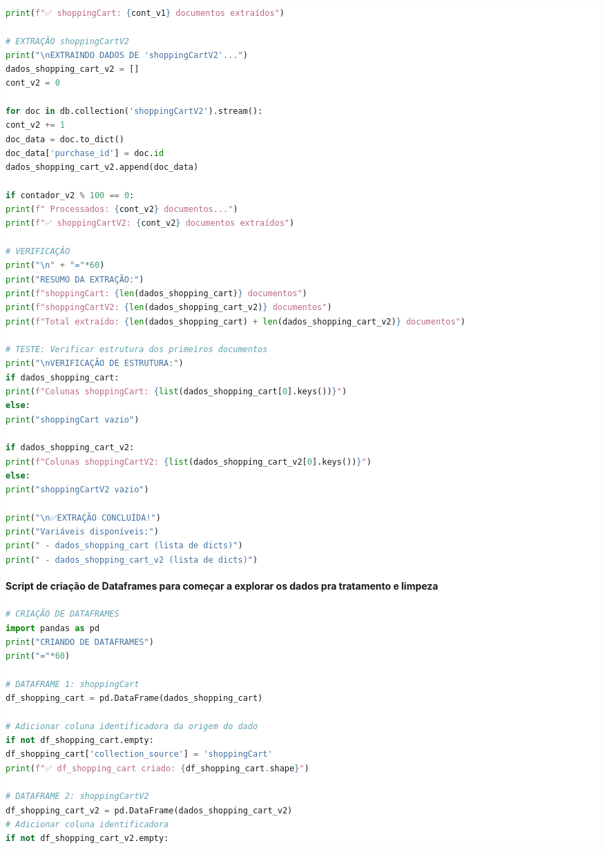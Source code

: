 ``` python
print(f"✅ shoppingCart: {cont_v1} documentos extraídos") 

# EXTRAÇÃO shoppingCartV2
print("\nEXTRAINDO DADOS DE 'shoppingCartV2'...")
dados_shopping_cart_v2 = []
cont_v2 = 0

for doc in db.collection('shoppingCartV2').stream():
cont_v2 += 1
doc_data = doc.to_dict()
doc_data['purchase_id'] = doc.id
dados_shopping_cart_v2.append(doc_data)
 
if contador_v2 % 100 == 0:
print(f" Processados: {cont_v2} documentos...") 
print(f"✅ shoppingCartV2: {cont_v2} documentos extraídos")
  
# VERIFICAÇÃO
print("\n" + "="*60)
print("RESUMO DA EXTRAÇÃO:")
print(f"shoppingCart: {len(dados_shopping_cart)} documentos")
print(f"shoppingCartV2: {len(dados_shopping_cart_v2)} documentos")
print(f"Total extraído: {len(dados_shopping_cart) + len(dados_shopping_cart_v2)} documentos")
  
# TESTE: Verificar estrutura dos primeiros documentos
print("\nVERIFICAÇÃO DE ESTRUTURA:")
if dados_shopping_cart:
print(f"Colunas shoppingCart: {list(dados_shopping_cart[0].keys())}")
else:
print("shoppingCart vazio")  

if dados_shopping_cart_v2:
print(f"Colunas shoppingCartV2: {list(dados_shopping_cart_v2[0].keys())}")
else:
print("shoppingCartV2 vazio") 

print("\n✅EXTRAÇÃO CONCLUÍDA!")
print("Variáveis disponíveis:")
print(" - dados_shopping_cart (lista de dicts)")
print(" - dados_shopping_cart_v2 (lista de dicts)")
```


#### Script de criação de Dataframes para começar a explorar os dados pra tratamento e limpeza

``` python
# CRIAÇÃO DE DATAFRAMES
import pandas as pd
print("CRIANDO DE DATAFRAMES")
print("="*60) 

# DATAFRAME 1: shoppingCart
df_shopping_cart = pd.DataFrame(dados_shopping_cart)  

# Adicionar coluna identificadora da origem do dado
if not df_shopping_cart.empty:
df_shopping_cart['collection_source'] = 'shoppingCart'  
print(f"✅ df_shopping_cart criado: {df_shopping_cart.shape}")

# DATAFRAME 2: shoppingCartV2
df_shopping_cart_v2 = pd.DataFrame(dados_shopping_cart_v2) 
# Adicionar coluna identificadora
if not df_shopping_cart_v2.empty:
```